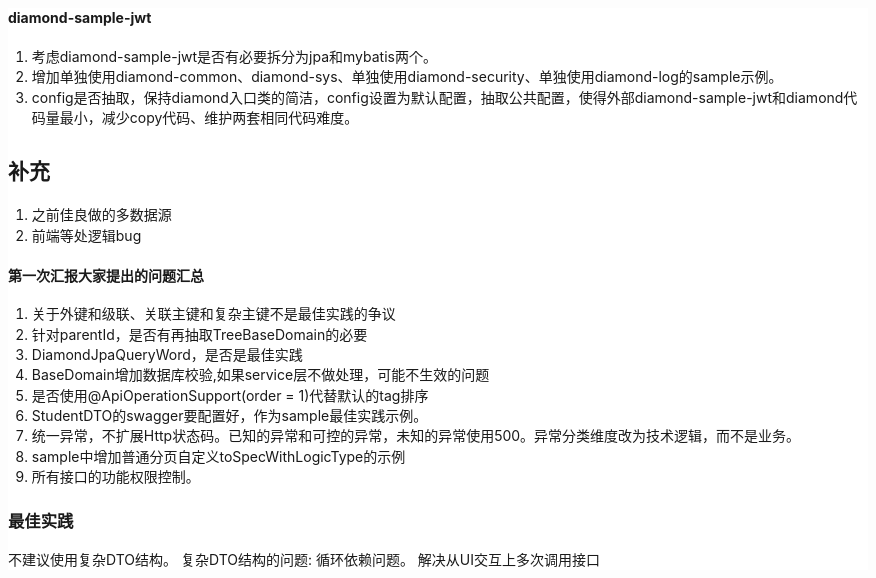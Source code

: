 #### diamond-sample-jwt
1. 考虑diamond-sample-jwt是否有必要拆分为jpa和mybatis两个。
1. 增加单独使用diamond-common、diamond-sys、单独使用diamond-security、单独使用diamond-log的sample示例。
1. config是否抽取，保持diamond入口类的简洁，config设置为默认配置，抽取公共配置，使得外部diamond-sample-jwt和diamond代码量最小，减少copy代码、维护两套相同代码难度。

## 补充
1. 之前佳良做的多数据源
1. 前端等处逻辑bug

#### 第一次汇报大家提出的问题汇总
1. 关于外键和级联、关联主键和复杂主键不是最佳实践的争议
1. 针对parentId，是否有再抽取TreeBaseDomain的必要
1. DiamondJpaQueryWord，是否是最佳实践
1. BaseDomain增加数据库校验,如果service层不做处理，可能不生效的问题
1. 是否使用@ApiOperationSupport(order = 1)代替默认的tag排序
1. StudentDTO的swagger要配置好，作为sample最佳实践示例。
1. 统一异常，不扩展Http状态码。已知的异常和可控的异常，未知的异常使用500。异常分类维度改为技术逻辑，而不是业务。
1. sample中增加普通分页自定义toSpecWithLogicType的示例
1. 所有接口的功能权限控制。


### 最佳实践
不建议使用复杂DTO结构。
复杂DTO结构的问题: 循环依赖问题。
解决从UI交互上多次调用接口